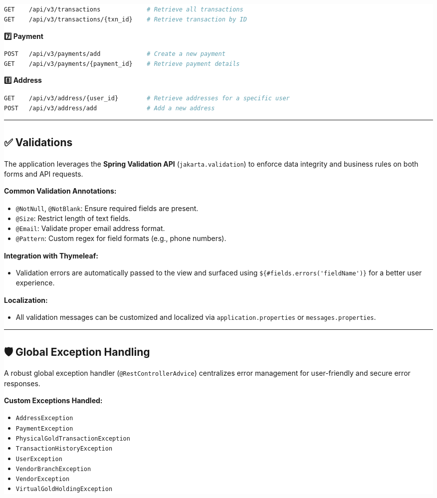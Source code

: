 ```bash
GET    /api/v3/transactions             # Retrieve all transactions
GET    /api/v3/transactions/{txn_id}    # Retrieve transaction by ID
```

**7️⃣ Payment**

```bash
POST   /api/v3/payments/add             # Create a new payment
GET    /api/v3/payments/{payment_id}    # Retrieve payment details
```

**8️⃣ Address**

```bash
GET    /api/v3/address/{user_id}        # Retrieve addresses for a specific user
POST   /api/v3/address/add              # Add a new address
```

---

## ✅ Validations

The application leverages the **Spring Validation API** (`jakarta.validation`) to enforce data integrity and business rules on both forms and API requests.

**Common Validation Annotations:**

- `@NotNull`, `@NotBlank`: Ensure required fields are present.
- `@Size`: Restrict length of text fields.
- `@Email`: Validate proper email address format.
- `@Pattern`: Custom regex for field formats (e.g., phone numbers).

**Integration with Thymeleaf:**

- Validation errors are automatically passed to the view and surfaced using `${#fields.errors('fieldName')}` for a better user experience.

**Localization:**

- All validation messages can be customized and localized via `application.properties` or `messages.properties`.

---

## 🛡 Global Exception Handling

A robust global exception handler (`@RestControllerAdvice`) centralizes error management for user-friendly and secure error responses.

**Custom Exceptions Handled:**

- `AddressException`
- `PaymentException`
- `PhysicalGoldTransactionException`
- `TransactionHistoryException`
- `UserException`
- `VendorBranchException`
- `VendorException`
- `VirtualGoldHoldingException`

